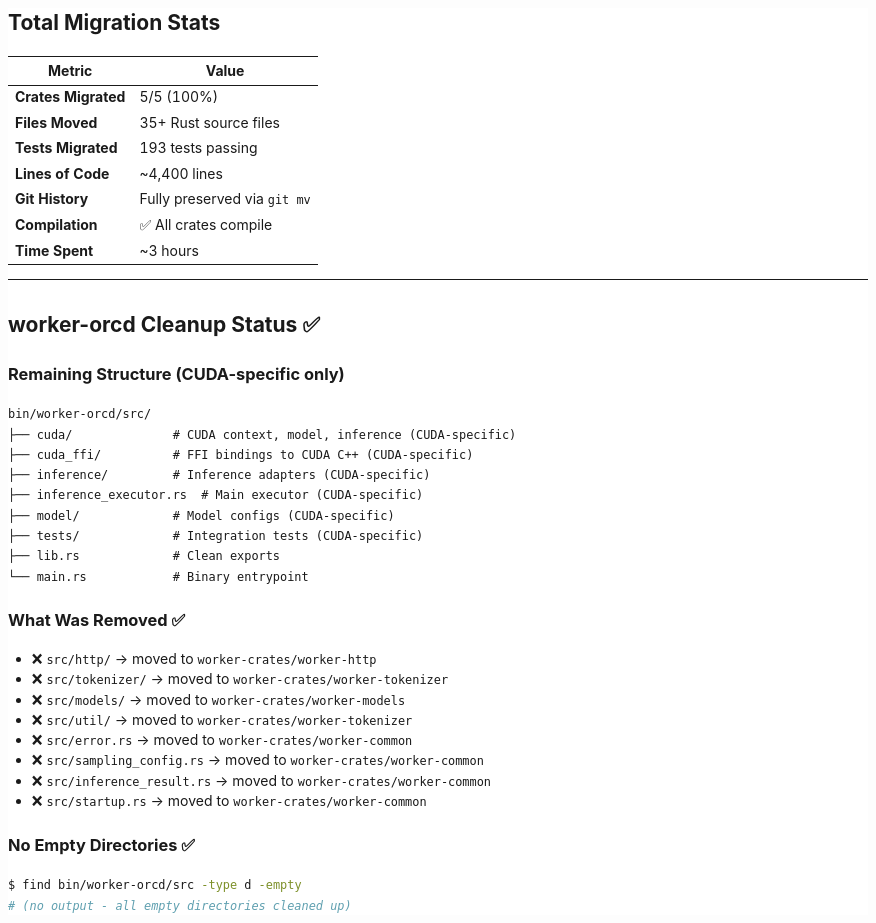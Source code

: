 
## Total Migration Stats

| Metric | Value |
|--------|-------|
| **Crates Migrated** | 5/5 (100%) |
| **Files Moved** | 35+ Rust source files |
| **Tests Migrated** | 193 tests passing |
| **Lines of Code** | ~4,400 lines |
| **Git History** | Fully preserved via `git mv` |
| **Compilation** | ✅ All crates compile |
| **Time Spent** | ~3 hours |

---

## worker-orcd Cleanup Status ✅

### Remaining Structure (CUDA-specific only)
```
bin/worker-orcd/src/
├── cuda/              # CUDA context, model, inference (CUDA-specific)
├── cuda_ffi/          # FFI bindings to CUDA C++ (CUDA-specific)
├── inference/         # Inference adapters (CUDA-specific)
├── inference_executor.rs  # Main executor (CUDA-specific)
├── model/             # Model configs (CUDA-specific)
├── tests/             # Integration tests (CUDA-specific)
├── lib.rs             # Clean exports
└── main.rs            # Binary entrypoint
```

### What Was Removed ✅
- ❌ `src/http/` → moved to `worker-crates/worker-http`
- ❌ `src/tokenizer/` → moved to `worker-crates/worker-tokenizer`
- ❌ `src/models/` → moved to `worker-crates/worker-models`
- ❌ `src/util/` → moved to `worker-crates/worker-tokenizer`
- ❌ `src/error.rs` → moved to `worker-crates/worker-common`
- ❌ `src/sampling_config.rs` → moved to `worker-crates/worker-common`
- ❌ `src/inference_result.rs` → moved to `worker-crates/worker-common`
- ❌ `src/startup.rs` → moved to `worker-crates/worker-common`

### No Empty Directories ✅
```bash
$ find bin/worker-orcd/src -type d -empty
# (no output - all empty directories cleaned up)
```
